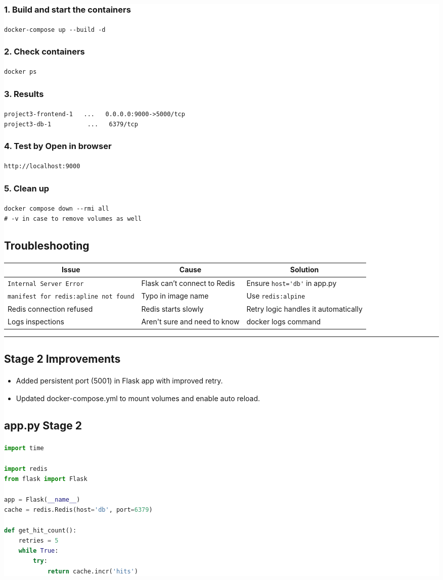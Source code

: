 ### 1. Build and start the containers

```shell
docker-compose up --build -d
```

### 2. Check containers

```shell
docker ps
```

### 3. Results 

```shell
project3-frontend-1   ...   0.0.0.0:9000->5000/tcp
project3-db-1          ...   6379/tcp
```

### 4. Test by Open in browser

```
http://localhost:9000
```

### 5. Clean up

```
docker compose down --rmi all 
# -v in case to remove volumes as well
```

## Troubleshooting

| Issue                                 | Cause                        | Solution                             |
| ------------------------------------- | ---------------------------- | ------------------------------------ |
| `Internal Server Error`               | Flask can’t connect to Redis | Ensure `host='db'` in app.py         |
| `manifest for redis:apline not found` | Typo in image name           | Use `redis:alpine`                   |
| Redis connection refused              | Redis starts slowly          | Retry logic handles it automatically |     |
| Logs inspections              | Aren't sure and need to know          | docker logs command  |     |

---

## Stage 2 Improvements
- Added persistent port (5001) in Flask app with improved retry.

- Updated docker-compose.yml to mount volumes and enable auto reload.

## app.py Stage 2 
```py
import time

import redis
from flask import Flask

app = Flask(__name__)
cache = redis.Redis(host='db', port=6379)

def get_hit_count():
    retries = 5
    while True:
        try:
            return cache.incr('hits')
```